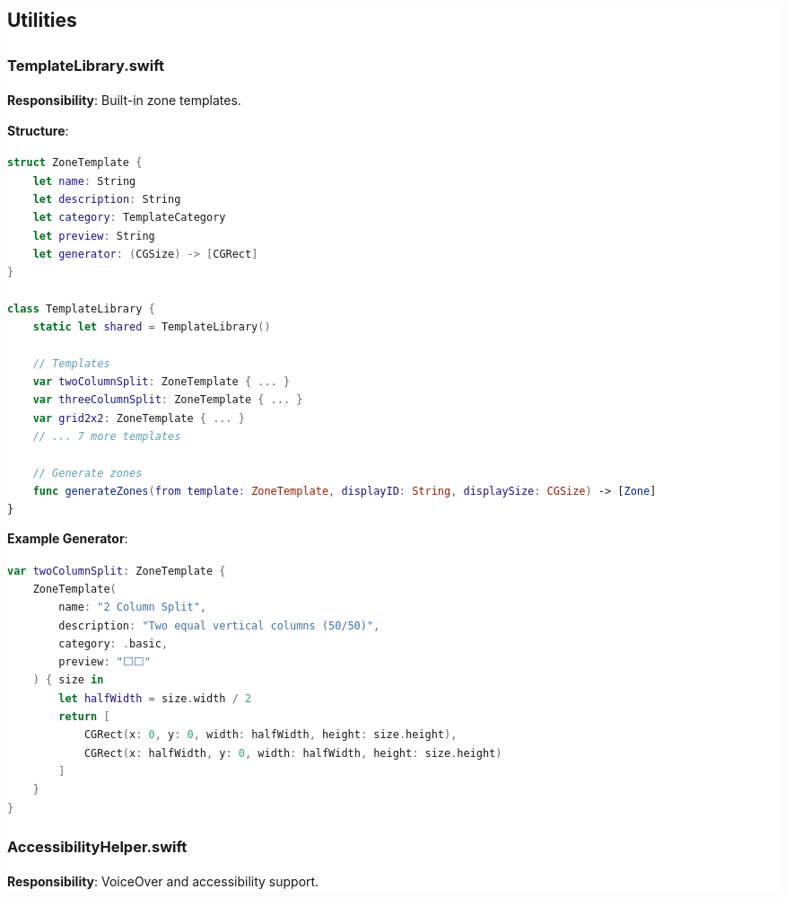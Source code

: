 ## Utilities

### TemplateLibrary.swift

**Responsibility**: Built-in zone templates.

**Structure**:
```swift
struct ZoneTemplate {
    let name: String
    let description: String
    let category: TemplateCategory
    let preview: String
    let generator: (CGSize) -> [CGRect]
}

class TemplateLibrary {
    static let shared = TemplateLibrary()

    // Templates
    var twoColumnSplit: ZoneTemplate { ... }
    var threeColumnSplit: ZoneTemplate { ... }
    var grid2x2: ZoneTemplate { ... }
    // ... 7 more templates

    // Generate zones
    func generateZones(from template: ZoneTemplate, displayID: String, displaySize: CGSize) -> [Zone]
}
```

**Example Generator**:
```swift
var twoColumnSplit: ZoneTemplate {
    ZoneTemplate(
        name: "2 Column Split",
        description: "Two equal vertical columns (50/50)",
        category: .basic,
        preview: "⬜⬜"
    ) { size in
        let halfWidth = size.width / 2
        return [
            CGRect(x: 0, y: 0, width: halfWidth, height: size.height),
            CGRect(x: halfWidth, y: 0, width: halfWidth, height: size.height)
        ]
    }
}
```

### AccessibilityHelper.swift

**Responsibility**: VoiceOver and accessibility support.
